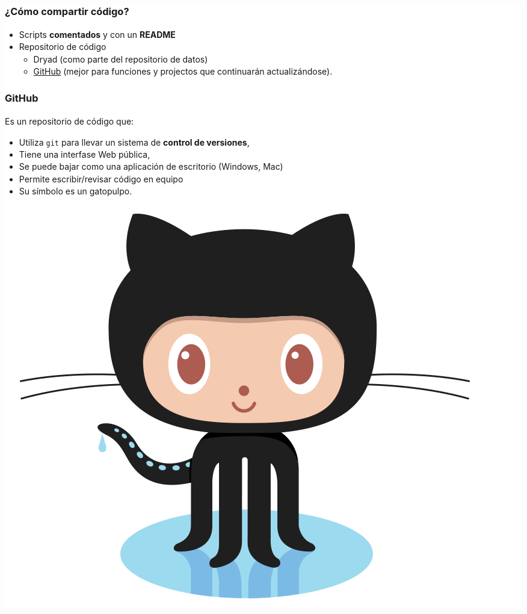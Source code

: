 
### ¿Cómo compartir código?

* Scripts **comentados** y con un **README**
* Repositorio de código
   * Dryad (como parte del repositorio de datos)
   * [GitHub](https://github.com/) (mejor para funciones y projectos que continuarán actualizándose).


### GitHub
 
Es un repositorio de código que:

* Utiliza `git` para llevar un sistema de **control de versiones**,
* Tiene una interfase Web pública,
* Se puede bajar como una aplicación de escritorio (Windows, Mac) 
* Permite escribir/revisar código en equipo
* Su símbolo es un gatopulpo. 

![](Octocat.png)





<div style="page-break-after: always;"></div>
